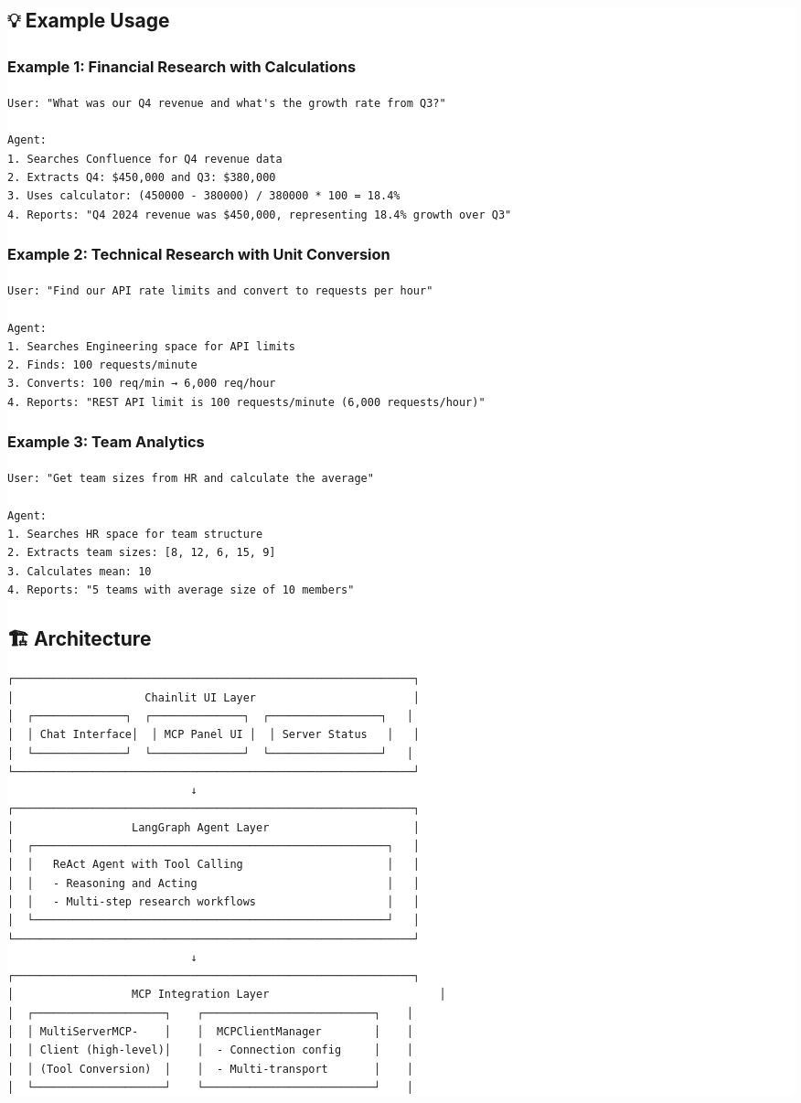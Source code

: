## 💡 Example Usage

### Example 1: Financial Research with Calculations

```
User: "What was our Q4 revenue and what's the growth rate from Q3?"

Agent:
1. Searches Confluence for Q4 revenue data
2. Extracts Q4: $450,000 and Q3: $380,000
3. Uses calculator: (450000 - 380000) / 380000 * 100 = 18.4%
4. Reports: "Q4 2024 revenue was $450,000, representing 18.4% growth over Q3"
```

### Example 2: Technical Research with Unit Conversion

```
User: "Find our API rate limits and convert to requests per hour"

Agent:
1. Searches Engineering space for API limits
2. Finds: 100 requests/minute
3. Converts: 100 req/min → 6,000 req/hour
4. Reports: "REST API limit is 100 requests/minute (6,000 requests/hour)"
```

### Example 3: Team Analytics

```
User: "Get team sizes from HR and calculate the average"

Agent:
1. Searches HR space for team structure
2. Extracts team sizes: [8, 12, 6, 15, 9]
3. Calculates mean: 10
4. Reports: "5 teams with average size of 10 members"
```

## 🏗️ Architecture

```
┌─────────────────────────────────────────────────────────────┐
│                    Chainlit UI Layer                        │
│  ┌──────────────┐  ┌──────────────┐  ┌─────────────────┐   │
│  │ Chat Interface│  │ MCP Panel UI │  │ Server Status   │   │
│  └──────────────┘  └──────────────┘  └─────────────────┘   │
└─────────────────────────────────────────────────────────────┘
                            ↓
┌─────────────────────────────────────────────────────────────┐
│                  LangGraph Agent Layer                      │
│  ┌──────────────────────────────────────────────────────┐   │
│  │   ReAct Agent with Tool Calling                      │   │
│  │   - Reasoning and Acting                             │   │
│  │   - Multi-step research workflows                    │   │
│  └──────────────────────────────────────────────────────┘   │
└─────────────────────────────────────────────────────────────┘
                            ↓
┌─────────────────────────────────────────────────────────────┐
│                  MCP Integration Layer                          │
│  ┌────────────────────┐    ┌──────────────────────────┐    │
│  │ MultiServerMCP-    │    │  MCPClientManager        │    │
│  │ Client (high-level)│    │  - Connection config     │    │
│  │ (Tool Conversion)  │    │  - Multi-transport       │    │
│  └────────────────────┘    └──────────────────────────┘    │
```
